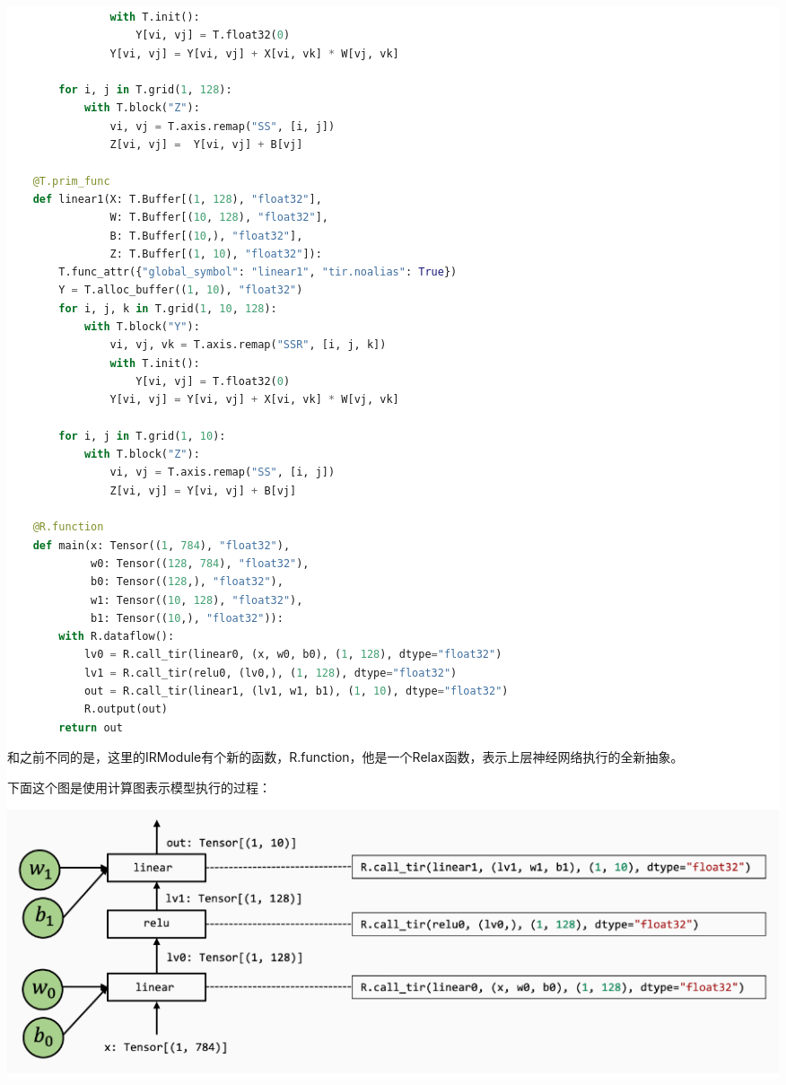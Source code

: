 ```python
                with T.init():
                    Y[vi, vj] = T.float32(0)
                Y[vi, vj] = Y[vi, vj] + X[vi, vk] * W[vj, vk]

        for i, j in T.grid(1, 128):
            with T.block("Z"):
                vi, vj = T.axis.remap("SS", [i, j])
                Z[vi, vj] =  Y[vi, vj] + B[vj]

    @T.prim_func
    def linear1(X: T.Buffer[(1, 128), "float32"],
                W: T.Buffer[(10, 128), "float32"],
                B: T.Buffer[(10,), "float32"],
                Z: T.Buffer[(1, 10), "float32"]):
        T.func_attr({"global_symbol": "linear1", "tir.noalias": True})
        Y = T.alloc_buffer((1, 10), "float32")
        for i, j, k in T.grid(1, 10, 128):
            with T.block("Y"):
                vi, vj, vk = T.axis.remap("SSR", [i, j, k])
                with T.init():
                    Y[vi, vj] = T.float32(0)
                Y[vi, vj] = Y[vi, vj] + X[vi, vk] * W[vj, vk]

        for i, j in T.grid(1, 10):
            with T.block("Z"):
                vi, vj = T.axis.remap("SS", [i, j])
                Z[vi, vj] = Y[vi, vj] + B[vj]

    @R.function
    def main(x: Tensor((1, 784), "float32"),
             w0: Tensor((128, 784), "float32"),
             b0: Tensor((128,), "float32"),
             w1: Tensor((10, 128), "float32"),
             b1: Tensor((10,), "float32")):
        with R.dataflow():
            lv0 = R.call_tir(linear0, (x, w0, b0), (1, 128), dtype="float32")
            lv1 = R.call_tir(relu0, (lv0,), (1, 128), dtype="float32")
            out = R.call_tir(linear1, (lv1, w1, b1), (1, 10), dtype="float32")
            R.output(out)
        return out
```



和之前不同的是，这里的IRModule有个新的函数，R.function，他是一个Relax函数，表示上层神经网络执行的全新抽象。



下面这个图是使用计算图表示模型执行的过程：

![image-20220814222849062](../../img/default/mlc/image-20220814222849062.png)